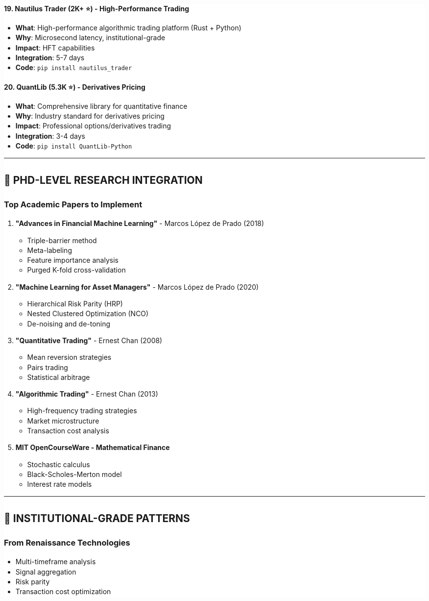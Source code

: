 #### 19. **Nautilus Trader** (2K+ ⭐) - High-Performance Trading
- **What**: High-performance algorithmic trading platform (Rust + Python)
- **Why**: Microsecond latency, institutional-grade
- **Impact**: HFT capabilities
- **Integration**: 5-7 days
- **Code**: `pip install nautilus_trader`

#### 20. **QuantLib** (5.3K ⭐) - Derivatives Pricing
- **What**: Comprehensive library for quantitative finance
- **Why**: Industry standard for derivatives pricing
- **Impact**: Professional options/derivatives trading
- **Integration**: 3-4 days
- **Code**: `pip install QuantLib-Python`

---

## 🔬 PHD-LEVEL RESEARCH INTEGRATION

### **Top Academic Papers to Implement**

1. **"Advances in Financial Machine Learning"** - Marcos López de Prado (2018)
   - Triple-barrier method
   - Meta-labeling
   - Feature importance analysis
   - Purged K-fold cross-validation

2. **"Machine Learning for Asset Managers"** - Marcos López de Prado (2020)
   - Hierarchical Risk Parity (HRP)
   - Nested Clustered Optimization (NCO)
   - De-noising and de-toning

3. **"Quantitative Trading"** - Ernest Chan (2008)
   - Mean reversion strategies
   - Pairs trading
   - Statistical arbitrage

4. **"Algorithmic Trading"** - Ernest Chan (2013)
   - High-frequency trading strategies
   - Market microstructure
   - Transaction cost analysis

5. **MIT OpenCourseWare - Mathematical Finance**
   - Stochastic calculus
   - Black-Scholes-Merton model
   - Interest rate models

---

## 💎 INSTITUTIONAL-GRADE PATTERNS

### **From Renaissance Technologies**
- Multi-timeframe analysis
- Signal aggregation
- Risk parity
- Transaction cost optimization
